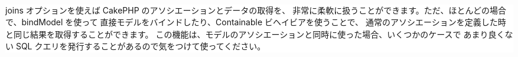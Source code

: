 joins オプションを使えば CakePHP のアソシエーションとデータの取得を、
非常に柔軟に扱うことができます。ただ、ほとんどの場合で、bindModel を使って
直接モデルをバインドしたり、Containable ビヘイビアを使うことで、
通常のアソシエーションを定義した時と同じ結果を取得することができます。
この機能は、モデルのアソシエーションと同時に使った場合、いくつかのケースで
あまり良くない SQL クエリを発行することがあるので気をつけて使ってください。
